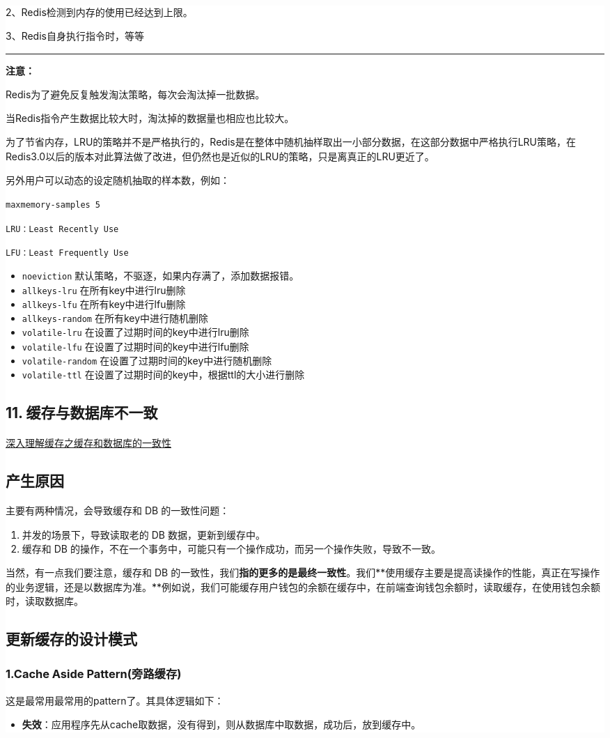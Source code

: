 2、Redis检测到内存的使用已经达到上限。

3、Redis自身执行指令时，等等

------

**注意：**

Redis为了避免反复触发淘汰策略，每次会淘汰掉一批数据。

当Redis指令产生数据比较大时，淘汰掉的数据量也相应也比较大。

为了节省内存，LRU的策略并不是严格执行的，Redis是在整体中随机抽样取出一小部分数据，在这部分数据中严格执行LRU策略，在Redis3.0以后的版本对此算法做了改进，但仍然也是近似的LRU的策略，只是离真正的LRU更近了。

另外用户可以动态的设定随机抽取的样本数，例如：

```
maxmemory-samples 5
```



`LRU：Least Recently Use`

`LFU：Least Frequently Use`

- `noeviction` 默认策略，不驱逐，如果内存满了，添加数据报错。
- `allkeys-lru` 在所有key中进行lru删除
- `allkeys-lfu` 在所有key中进行lfu删除
- `allkeys-random` 在所有key中进行随机删除
- `volatile-lru` 在设置了过期时间的key中进行lru删除
- `volatile-lfu` 在设置了过期时间的key中进行lfu删除
- `volatile-random` 在设置了过期时间的key中进行随机删除
- `volatile-ttl` 在设置了过期时间的key中，根据ttl的大小进行删除

## 11. 缓存与数据库不一致

[深入理解缓存之缓存和数据库的一致性](https://blog.csdn.net/striveb/article/details/95110502#comments_13575017)

## **产生原因**

主要有两种情况，会导致缓存和 DB 的一致性问题：

1. 并发的场景下，导致读取老的 DB 数据，更新到缓存中。
2. 缓存和 DB 的操作，不在一个事务中，可能只有一个操作成功，而另一个操作失败，导致不一致。

当然，有一点我们要注意，缓存和 DB 的一致性，我们**指的更多的是最终一致性**。我们**使用缓存主要是提高读操作的性能，真正在写操作的业务逻辑，还是以数据库为准。**例如说，我们可能缓存用户钱包的余额在缓存中，在前端查询钱包余额时，读取缓存，在使用钱包余额时，读取数据库。

## 更新缓存的设计模式

### 1.Cache Aside Pattern(旁路缓存)

这是最常用最常用的pattern了。其具体逻辑如下：

- **失效**：应用程序先从cache取数据，没有得到，则从数据库中取数据，成功后，放到缓存中。
